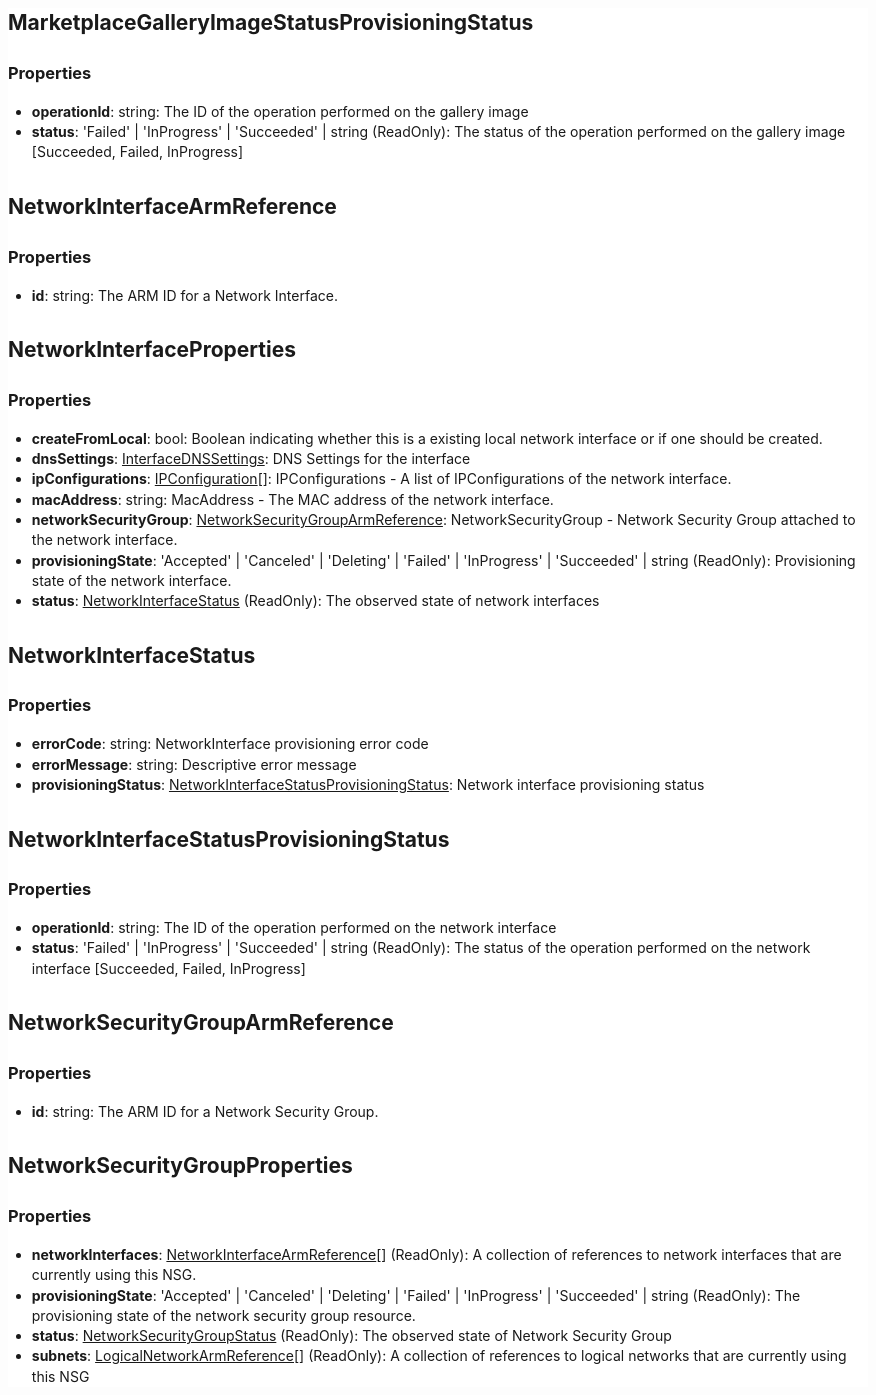 ## MarketplaceGalleryImageStatusProvisioningStatus
### Properties
* **operationId**: string: The ID of the operation performed on the gallery image
* **status**: 'Failed' | 'InProgress' | 'Succeeded' | string (ReadOnly): The status of the operation performed on the gallery image [Succeeded, Failed, InProgress]

## NetworkInterfaceArmReference
### Properties
* **id**: string: The ARM ID for a Network Interface.

## NetworkInterfaceProperties
### Properties
* **createFromLocal**: bool: Boolean indicating whether this is a existing local network interface or if one should be created.
* **dnsSettings**: [InterfaceDNSSettings](#interfacednssettings): DNS Settings for the interface
* **ipConfigurations**: [IPConfiguration](#ipconfiguration)[]: IPConfigurations - A list of IPConfigurations of the network interface.
* **macAddress**: string: MacAddress - The MAC address of the network interface.
* **networkSecurityGroup**: [NetworkSecurityGroupArmReference](#networksecuritygrouparmreference): NetworkSecurityGroup - Network Security Group attached to the network interface.
* **provisioningState**: 'Accepted' | 'Canceled' | 'Deleting' | 'Failed' | 'InProgress' | 'Succeeded' | string (ReadOnly): Provisioning state of the network interface.
* **status**: [NetworkInterfaceStatus](#networkinterfacestatus) (ReadOnly): The observed state of network interfaces

## NetworkInterfaceStatus
### Properties
* **errorCode**: string: NetworkInterface provisioning error code
* **errorMessage**: string: Descriptive error message
* **provisioningStatus**: [NetworkInterfaceStatusProvisioningStatus](#networkinterfacestatusprovisioningstatus): Network interface provisioning status

## NetworkInterfaceStatusProvisioningStatus
### Properties
* **operationId**: string: The ID of the operation performed on the network interface
* **status**: 'Failed' | 'InProgress' | 'Succeeded' | string (ReadOnly): The status of the operation performed on the network interface [Succeeded, Failed, InProgress]

## NetworkSecurityGroupArmReference
### Properties
* **id**: string: The ARM ID for a Network Security Group.

## NetworkSecurityGroupProperties
### Properties
* **networkInterfaces**: [NetworkInterfaceArmReference](#networkinterfacearmreference)[] (ReadOnly): A collection of references to network interfaces that are currently using this NSG.
* **provisioningState**: 'Accepted' | 'Canceled' | 'Deleting' | 'Failed' | 'InProgress' | 'Succeeded' | string (ReadOnly): The provisioning state of the network security group resource.
* **status**: [NetworkSecurityGroupStatus](#networksecuritygroupstatus) (ReadOnly): The observed state of Network Security Group
* **subnets**: [LogicalNetworkArmReference](#logicalnetworkarmreference)[] (ReadOnly): A collection of references to logical networks that are currently using this NSG
